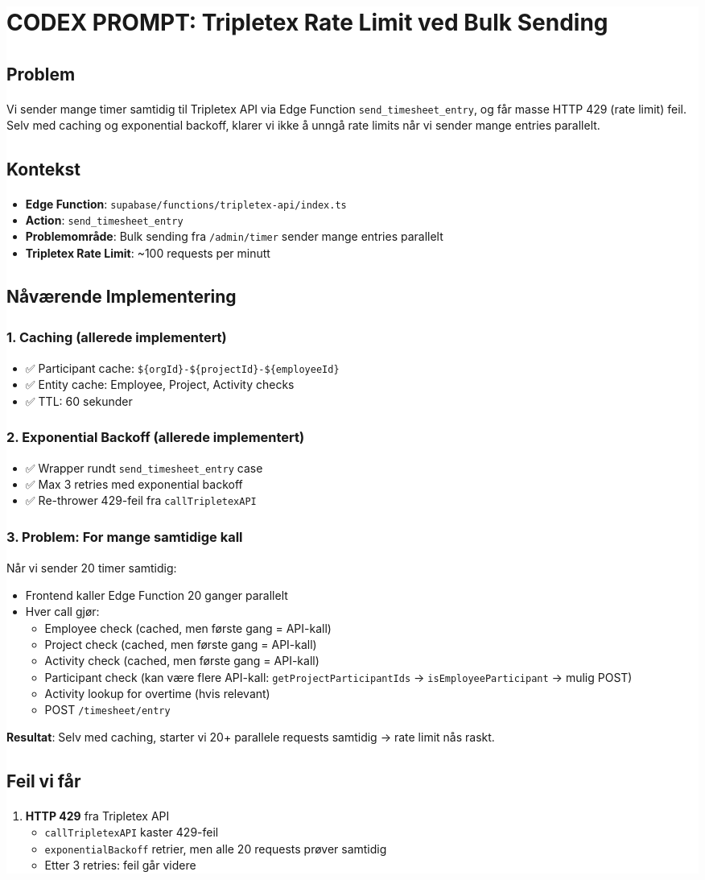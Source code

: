 # CODEX PROMPT: Tripletex Rate Limit ved Bulk Sending

## Problem

Vi sender mange timer samtidig til Tripletex API via Edge Function `send_timesheet_entry`, og får masse HTTP 429 (rate limit) feil. Selv med caching og exponential backoff, klarer vi ikke å unngå rate limits når vi sender mange entries parallelt.

## Kontekst

- **Edge Function**: `supabase/functions/tripletex-api/index.ts`
- **Action**: `send_timesheet_entry` 
- **Problemområde**: Bulk sending fra `/admin/timer` sender mange entries parallelt
- **Tripletex Rate Limit**: ~100 requests per minutt

## Nåværende Implementering

### 1. Caching (allerede implementert)
- ✅ Participant cache: `${orgId}-${projectId}-${employeeId}`
- ✅ Entity cache: Employee, Project, Activity checks
- ✅ TTL: 60 sekunder

### 2. Exponential Backoff (allerede implementert)
- ✅ Wrapper rundt `send_timesheet_entry` case
- ✅ Max 3 retries med exponential backoff
- ✅ Re-thrower 429-feil fra `callTripletexAPI`

### 3. Problem: For mange samtidige kall

Når vi sender 20 timer samtidig:
- Frontend kaller Edge Function 20 ganger parallelt
- Hver call gjør:
  - Employee check (cached, men første gang = API-kall)
  - Project check (cached, men første gang = API-kall)
  - Activity check (cached, men første gang = API-kall)
  - Participant check (kan være flere API-kall: `getProjectParticipantIds` → `isEmployeeParticipant` → mulig POST)
  - Activity lookup for overtime (hvis relevant)
  - POST `/timesheet/entry`

**Resultat**: Selv med caching, starter vi 20+ parallele requests samtidig → rate limit nås raskt.

## Feil vi får

1. **HTTP 429** fra Tripletex API
   - `callTripletexAPI` kaster 429-feil
   - `exponentialBackoff` retrier, men alle 20 requests prøver samtidig
   - Etter 3 retries: feil går videre
